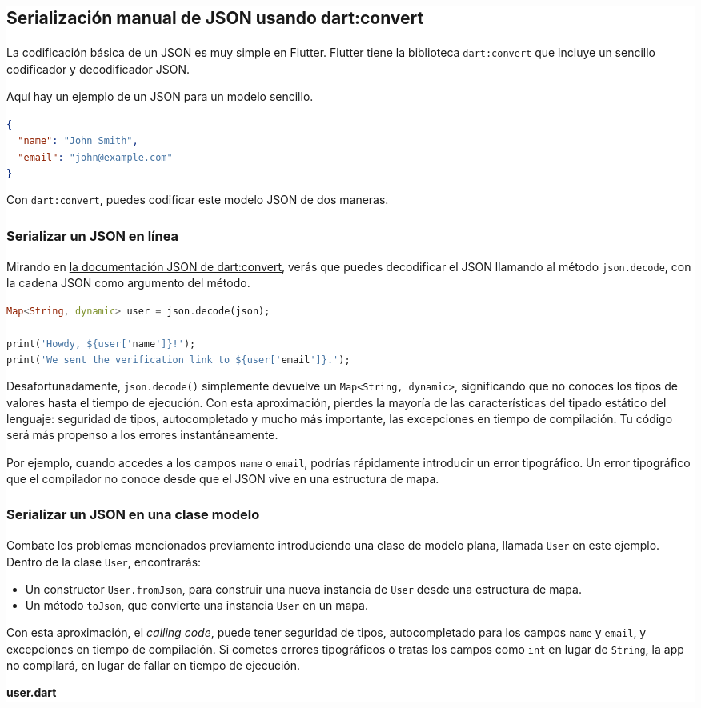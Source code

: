 <a name="manual-encoding"></a>
## Serialización manual de JSON usando dart:convert

La codificación básica de un JSON es muy simple en Flutter. Flutter tiene la biblioteca 
`dart:convert` que incluye un sencillo codificador y decodificador JSON.

Aquí hay un ejemplo de un JSON para un modelo sencillo.

```json
{
  "name": "John Smith",
  "email": "john@example.com"
}
```

Con `dart:convert`, puedes codificar este modelo JSON de dos maneras.

### Serializar un JSON en línea

Mirando en [la documentación JSON de dart:convert](https://api.dartlang.org/stable/dart-convert/JsonCodec-class.html), verás que puedes decodificar el JSON llamando al método `json.decode`,
con la cadena JSON como argumento del método.


```dart
Map<String, dynamic> user = json.decode(json);

print('Howdy, ${user['name']}!');
print('We sent the verification link to ${user['email']}.');
```

Desafortunadamente, `json.decode()` simplemente devuelve un `Map<String, dynamic>`, significando 
que no conoces los tipos de valores hasta el tiempo de ejecución. Con esta aproximación, 
pierdes la mayoría de las características del tipado estático del lenguaje: seguridad de tipos,
autocompletado y mucho más importante, las excepciones en tiempo de compilación. Tu código 
será más propenso a los errores instantáneamente.

Por ejemplo, cuando accedes a los campos `name` o `email`, podrías rápidamente 
introducir un error tipográfico. Un error tipográfico que el compilador no conoce 
desde que el JSON vive en una estructura de mapa.

### Serializar un JSON en una clase modelo

Combate los problemas mencionados previamente introduciendo una clase de modelo plana, 
llamada `User` en este ejemplo. Dentro de la clase `User`, encontrarás:

* Un constructor `User.fromJson`, para construir una nueva instancia de `User` desde una 
  estructura de mapa.
* Un método `toJson`, que convierte una instancia `User` en un mapa.

Con esta aproximación, el _calling code_, puede tener seguridad de tipos, 
autocompletado para los campos `name` y `email`, y excepciones en tiempo de compilación.
Si cometes errores tipográficos o tratas los campos como `int` en lugar de `String`,
la app no compilará, en lugar de fallar en tiempo de ejecución.

**user.dart**

